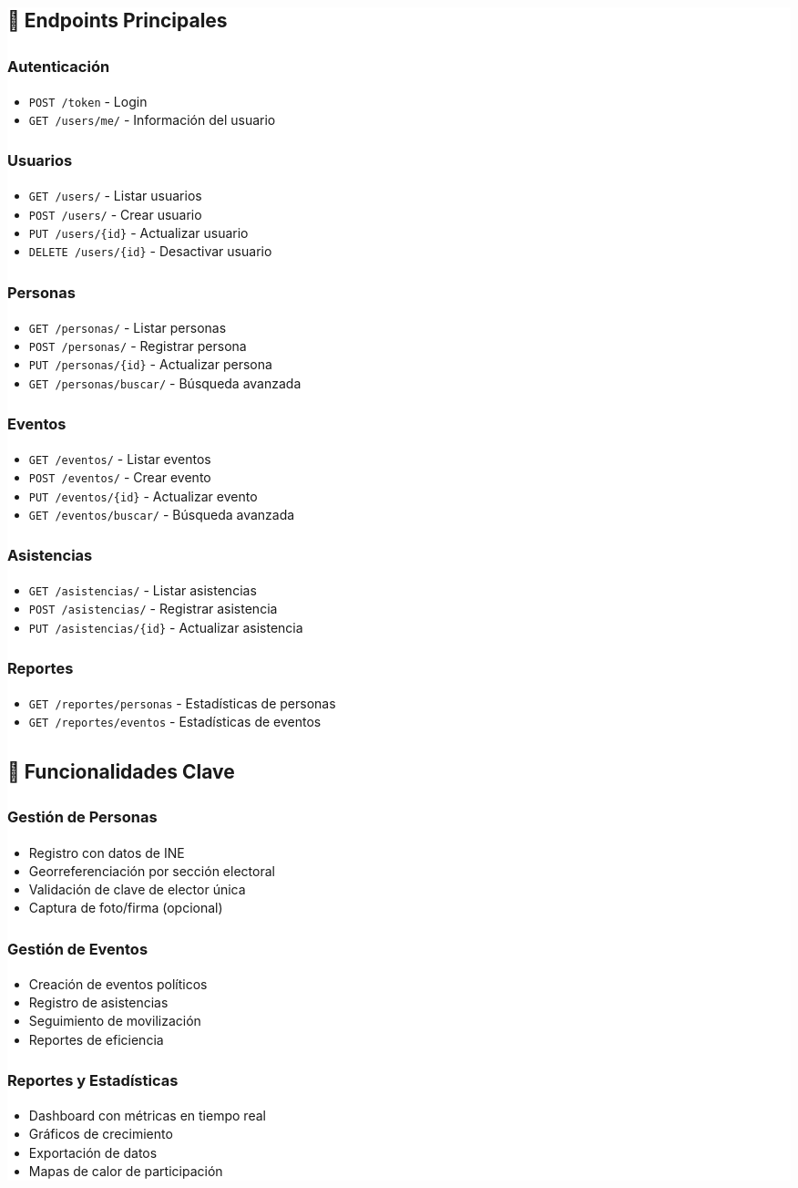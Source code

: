 ## 🔧 Endpoints Principales

### Autenticación
- `POST /token` - Login
- `GET /users/me/` - Información del usuario

### Usuarios
- `GET /users/` - Listar usuarios
- `POST /users/` - Crear usuario
- `PUT /users/{id}` - Actualizar usuario
- `DELETE /users/{id}` - Desactivar usuario

### Personas
- `GET /personas/` - Listar personas
- `POST /personas/` - Registrar persona
- `PUT /personas/{id}` - Actualizar persona
- `GET /personas/buscar/` - Búsqueda avanzada

### Eventos
- `GET /eventos/` - Listar eventos
- `POST /eventos/` - Crear evento
- `PUT /eventos/{id}` - Actualizar evento
- `GET /eventos/buscar/` - Búsqueda avanzada

### Asistencias
- `GET /asistencias/` - Listar asistencias
- `POST /asistencias/` - Registrar asistencia
- `PUT /asistencias/{id}` - Actualizar asistencia

### Reportes
- `GET /reportes/personas` - Estadísticas de personas
- `GET /reportes/eventos` - Estadísticas de eventos

## 🎯 Funcionalidades Clave

### Gestión de Personas
- Registro con datos de INE
- Georreferenciación por sección electoral
- Validación de clave de elector única
- Captura de foto/firma (opcional)

### Gestión de Eventos
- Creación de eventos políticos
- Registro de asistencias
- Seguimiento de movilización
- Reportes de eficiencia

### Reportes y Estadísticas
- Dashboard con métricas en tiempo real
- Gráficos de crecimiento
- Exportación de datos
- Mapas de calor de participación
